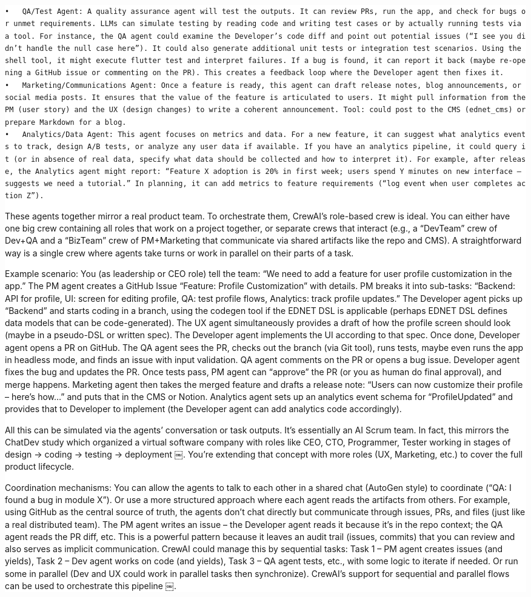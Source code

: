 	•	QA/Test Agent: A quality assurance agent will test the outputs. It can review PRs, run the app, and check for bugs or unmet requirements. LLMs can simulate testing by reading code and writing test cases or by actually running tests via a tool. For instance, the QA agent could examine the Developer’s code diff and point out potential issues (“I see you didn’t handle the null case here”). It could also generate additional unit tests or integration test scenarios. Using the shell tool, it might execute flutter test and interpret failures. If a bug is found, it can report it back (maybe re-opening a GitHub issue or commenting on the PR). This creates a feedback loop where the Developer agent then fixes it.
	•	Marketing/Communications Agent: Once a feature is ready, this agent can draft release notes, blog announcements, or social media posts. It ensures that the value of the feature is articulated to users. It might pull information from the PM (user story) and the UX (design changes) to write a coherent announcement. Tool: could post to the CMS (ednet_cms) or prepare Markdown for a blog.
	•	Analytics/Data Agent: This agent focuses on metrics and data. For a new feature, it can suggest what analytics events to track, design A/B tests, or analyze any user data if available. If you have an analytics pipeline, it could query it (or in absence of real data, specify what data should be collected and how to interpret it). For example, after release, the Analytics agent might report: “Feature X adoption is 20% in first week; users spend Y minutes on new interface – suggests we need a tutorial.” In planning, it can add metrics to feature requirements (“log event when user completes action Z”).

These agents together mirror a real product team. To orchestrate them, CrewAI’s role-based crew is ideal. You can either have one big crew containing all roles that work on a project together, or separate crews that interact (e.g., a “DevTeam” crew of Dev+QA and a “BizTeam” crew of PM+Marketing that communicate via shared artifacts like the repo and CMS). A straightforward way is a single crew where agents take turns or work in parallel on their parts of a task.

Example scenario: You (as leadership or CEO role) tell the team: “We need to add a feature for user profile customization in the app.” The PM agent creates a GitHub Issue “Feature: Profile Customization” with details. PM breaks it into sub-tasks: “Backend: API for profile, UI: screen for editing profile, QA: test profile flows, Analytics: track profile updates.” The Developer agent picks up “Backend” and starts coding in a branch, using the codegen tool if the EDNET DSL is applicable (perhaps EDNET DSL defines data models that can be code-generated). The UX agent simultaneously provides a draft of how the profile screen should look (maybe in a pseudo-DSL or written spec). The Developer agent implements the UI according to that spec. Once done, Developer agent opens a PR on GitHub. The QA agent sees the PR, checks out the branch (via Git tool), runs tests, maybe even runs the app in headless mode, and finds an issue with input validation. QA agent comments on the PR or opens a bug issue. Developer agent fixes the bug and updates the PR. Once tests pass, PM agent can “approve” the PR (or you as human do final approval), and merge happens. Marketing agent then takes the merged feature and drafts a release note: “Users can now customize their profile – here’s how…” and puts that in the CMS or Notion. Analytics agent sets up an analytics event schema for “ProfileUpdated” and provides that to Developer to implement (the Developer agent can add analytics code accordingly).

All this can be simulated via the agents’ conversation or task outputs. It’s essentially an AI Scrum team. In fact, this mirrors the ChatDev study which organized a virtual software company with roles like CEO, CTO, Programmer, Tester working in stages of design -> coding -> testing -> deployment ￼. You’re extending that concept with more roles (UX, Marketing, etc.) to cover the full product lifecycle.

Coordination mechanisms: You can allow the agents to talk to each other in a shared chat (AutoGen style) to coordinate (“QA: I found a bug in module X”). Or use a more structured approach where each agent reads the artifacts from others. For example, using GitHub as the central source of truth, the agents don’t chat directly but communicate through issues, PRs, and files (just like a real distributed team). The PM agent writes an issue – the Developer agent reads it because it’s in the repo context; the QA agent reads the PR diff, etc. This is a powerful pattern because it leaves an audit trail (issues, commits) that you can review and also serves as implicit communication. CrewAI could manage this by sequential tasks: Task 1 – PM agent creates issues (and yields), Task 2 – Dev agent works on code (and yields), Task 3 – QA agent tests, etc., with some logic to iterate if needed. Or run some in parallel (Dev and UX could work in parallel tasks then synchronize). CrewAI’s support for sequential and parallel flows can be used to orchestrate this pipeline ￼.
